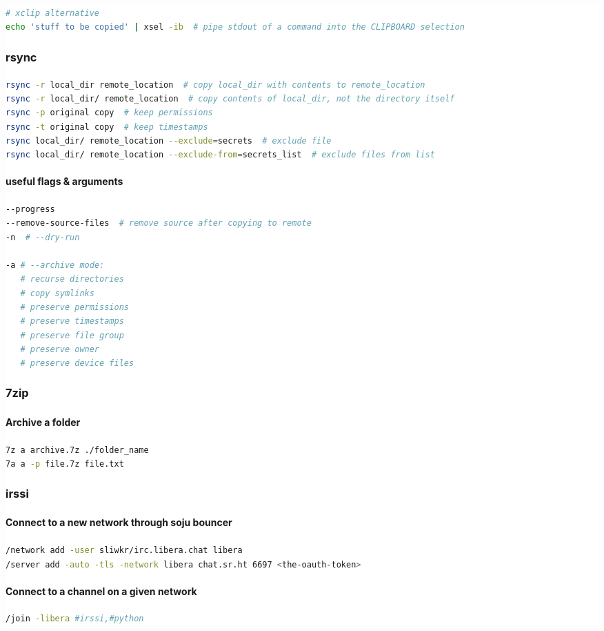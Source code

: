 ```sh
# xclip alternative
echo 'stuff to be copied' | xsel -ib  # pipe stdout of a command into the CLIPBOARD selection
```

### rsync

```sh
rsync -r local_dir remote_location  # copy local_dir with contents to remote_location
rsync -r local_dir/ remote_location  # copy contents of local_dir, not the directory itself
rsync -p original copy  # keep permissions
rsync -t original copy  # keep timestamps
rsync local_dir/ remote_location --exclude=secrets  # exclude file
rsync local_dir/ remote_location --exclude-from=secrets_list  # exclude files from list
```

#### useful flags & arguments

```sh
--progress
--remove-source-files  # remove source after copying to remote
-n  # --dry-run

-a # --archive mode:
   # recurse directories
   # copy symlinks
   # preserve permissions
   # preserve timestamps
   # preserve file group
   # preserve owner
   # preserve device files
```

### 7zip

#### Archive a folder

```sh
7z a archive.7z ./folder_name
7a a -p file.7z file.txt
```

### irssi

#### Connect to a new network through soju bouncer

```sh
/network add -user sliwkr/irc.libera.chat libera
/server add -auto -tls -network libera chat.sr.ht 6697 <the-oauth-token>
```

#### Connect to a channel on a given network

```sh
/join -libera #irssi,#python
```
